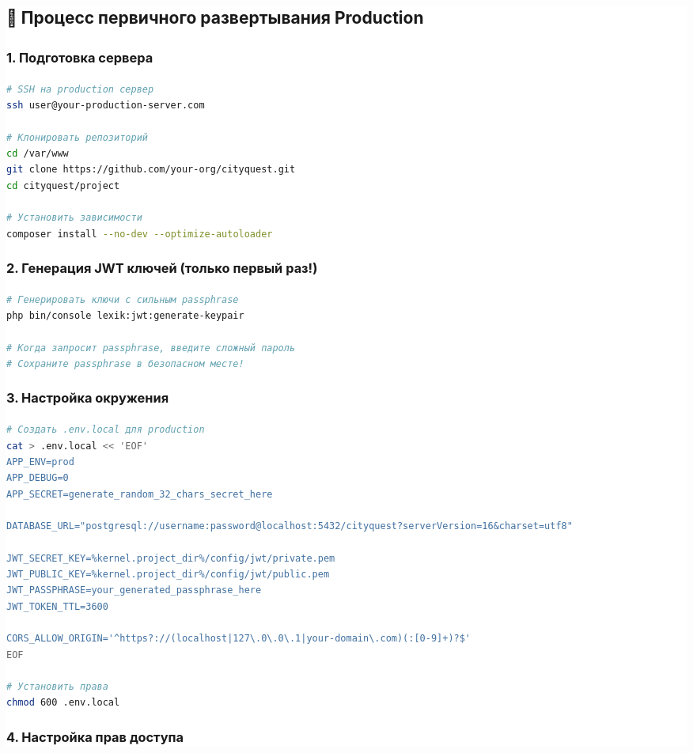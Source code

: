 
## 🔄 Процесс первичного развертывания Production

### 1. Подготовка сервера

```bash
# SSH на production сервер
ssh user@your-production-server.com

# Клонировать репозиторий
cd /var/www
git clone https://github.com/your-org/cityquest.git
cd cityquest/project

# Установить зависимости
composer install --no-dev --optimize-autoloader
```

### 2. Генерация JWT ключей (только первый раз!)

```bash
# Генерировать ключи с сильным passphrase
php bin/console lexik:jwt:generate-keypair

# Когда запросит passphrase, введите сложный пароль
# Сохраните passphrase в безопасном месте!
```

### 3. Настройка окружения

```bash
# Создать .env.local для production
cat > .env.local << 'EOF'
APP_ENV=prod
APP_DEBUG=0
APP_SECRET=generate_random_32_chars_secret_here

DATABASE_URL="postgresql://username:password@localhost:5432/cityquest?serverVersion=16&charset=utf8"

JWT_SECRET_KEY=%kernel.project_dir%/config/jwt/private.pem
JWT_PUBLIC_KEY=%kernel.project_dir%/config/jwt/public.pem
JWT_PASSPHRASE=your_generated_passphrase_here
JWT_TOKEN_TTL=3600

CORS_ALLOW_ORIGIN='^https?://(localhost|127\.0\.0\.1|your-domain\.com)(:[0-9]+)?$'
EOF

# Установить права
chmod 600 .env.local
```

### 4. Настройка прав доступа
